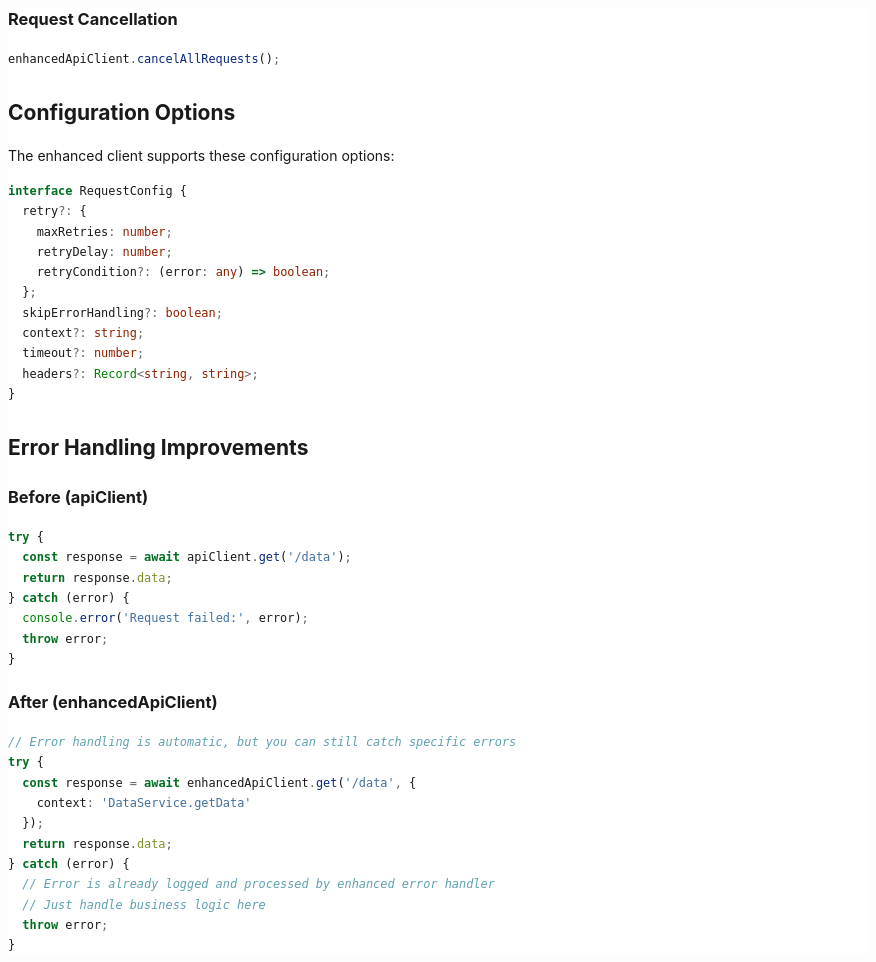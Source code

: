 ### Request Cancellation
```typescript
enhancedApiClient.cancelAllRequests();
```

## Configuration Options

The enhanced client supports these configuration options:

```typescript
interface RequestConfig {
  retry?: {
    maxRetries: number;
    retryDelay: number;
    retryCondition?: (error: any) => boolean;
  };
  skipErrorHandling?: boolean;
  context?: string;
  timeout?: number;
  headers?: Record<string, string>;
}
```

## Error Handling Improvements

### Before (apiClient)
```typescript
try {
  const response = await apiClient.get('/data');
  return response.data;
} catch (error) {
  console.error('Request failed:', error);
  throw error;
}
```

### After (enhancedApiClient)
```typescript
// Error handling is automatic, but you can still catch specific errors
try {
  const response = await enhancedApiClient.get('/data', {
    context: 'DataService.getData'
  });
  return response.data;
} catch (error) {
  // Error is already logged and processed by enhanced error handler
  // Just handle business logic here
  throw error;
}
```
